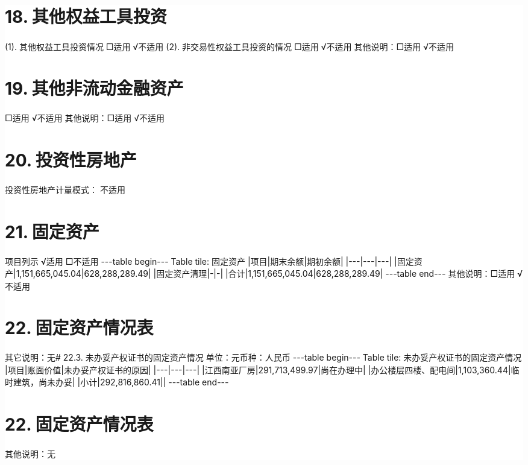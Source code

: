 # 18. 其他权益工具投资
(1). 其他权益工具投资情况
□适用 √不适用
(2). 非交易性权益工具投资的情况
□适用 √不适用
其他说明：□适用 √不适用

# 19. 其他非流动金融资产
□适用 √不适用
其他说明：□适用 √不适用

# 20. 投资性房地产
投资性房地产计量模式： 不适用

# 21. 固定资产
项目列示
√适用 □不适用
---table begin---
Table tile:  固定资产
|项目|期末余额|期初余额|
|---|---|---|
|固定资产|1,151,665,045.04|628,288,289.49|
|固定资产清理|-|-|
|合计|1,151,665,045.04|628,288,289.49|
---table end---
其他说明：□适用 √不适用

# 22. 固定资产情况表
其它说明：无# 22.3. 未办妥产权证书的固定资产情况
单位：元币种：人民币
---table begin---
Table tile: 未办妥产权证书的固定资产情况
|项目|账面价值|未办妥产权证书的原因|
|---|---|---|
|江西南亚厂房|291,713,499.97|尚在办理中|
|办公楼层四楼、配电间|1,103,360.44|临时建筑，尚未办妥|
|小计|292,816,860.41||
---table end---
# 22. 固定资产情况表
其他说明：无

